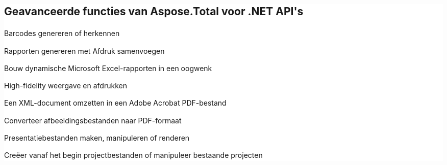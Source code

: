 
<h2 class="pr-ft">
 <a class="anchor" id="features" name="features">
 </a>
 Geavanceerde functies van Aspose.Total voor .NET API's
</h2>
<div class="col-lg-4">
 <em class="fa fa-barcode ico-blue fa-2x col-lg-2">
 </em>
 <p class="col-lg-10">
  Barcodes genereren of herkennen
 </p>
</div>
<div class="col-lg-4">
 <em class="fa fa-line-chart ico-blue fa-2x col-lg-2">
 </em>
 <p class="col-lg-10">
  Rapporten genereren met Afdruk samenvoegen
 </p>
</div>
<div class="col-lg-4">
 <em class="fa fa-file-excel-o ico-blue fa-2x col-lg-2">
 </em>
 <p class="col-lg-10">
  Bouw dynamische Microsoft Excel-rapporten in een oogwenk
 </p>
</div>
<div class="col-lg-4">
 <em class="fa fa-print ico-blue fa-2x col-lg-2">
 </em>
 <p class="col-lg-10">
  High-fidelity weergave en afdrukken
 </p>
</div>
<div class="col-lg-4">
 <em class="fa fa-file-pdf-o ico-blue fa-2x col-lg-2">
 </em>
 <p class="col-lg-10">
  Een XML-document omzetten in een Adobe Acrobat PDF-bestand
 </p>
</div>
<div class="col-lg-4">
 <em class="fa fa-image ico-blue fa-2x col-lg-2">
 </em>
 <p class="col-lg-10">
  Converteer afbeeldingsbestanden naar PDF-formaat
 </p>
</div>
<div class="col-lg-4">
 <em class="fa fa-file-text-o ico-blue fa-2x col-lg-2">
 </em>
 <p class="col-lg-10">
  Presentatiebestanden maken, manipuleren of renderen
 </p>
</div>
<div class="col-lg-4">
 <em class="fa fa-file-o ico-blue fa-2x col-lg-2">
 </em>
 <p class="col-lg-10">
  Creëer vanaf het begin projectbestanden of manipuleer bestaande projecten
 </p>
</div>
<div class="col-lg-4">
 <em class="fa fa-calendar ico-blue fa-2x col-lg-2">
